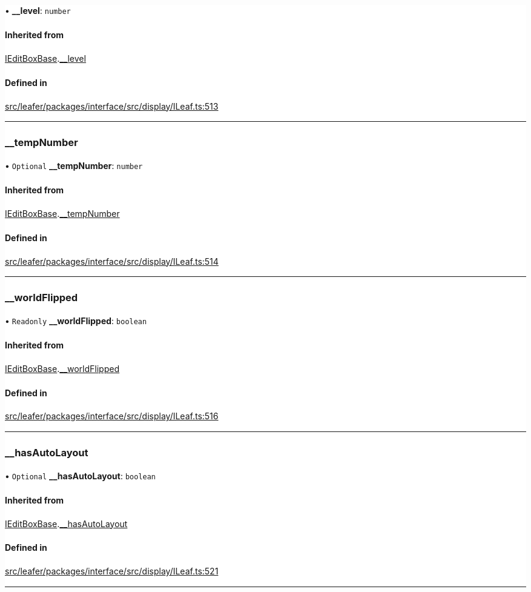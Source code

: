 • **\_\_level**: `number`

#### Inherited from

[IEditBoxBase](IEditBoxBase.md).[__level](IEditBoxBase.md#__level)

#### Defined in

[src/leafer/packages/interface/src/display/ILeaf.ts:513](https://github.com/leaferjs/leafer/blob/9496e2973fd92c147ae5dbbf3c11ffcd5991c0f1/packages/interface/src/display/ILeaf.ts#L513)

___

### \_\_tempNumber

• `Optional` **\_\_tempNumber**: `number`

#### Inherited from

[IEditBoxBase](IEditBoxBase.md).[__tempNumber](IEditBoxBase.md#__tempnumber)

#### Defined in

[src/leafer/packages/interface/src/display/ILeaf.ts:514](https://github.com/leaferjs/leafer/blob/9496e2973fd92c147ae5dbbf3c11ffcd5991c0f1/packages/interface/src/display/ILeaf.ts#L514)

___

### \_\_worldFlipped

• `Readonly` **\_\_worldFlipped**: `boolean`

#### Inherited from

[IEditBoxBase](IEditBoxBase.md).[__worldFlipped](IEditBoxBase.md#__worldflipped)

#### Defined in

[src/leafer/packages/interface/src/display/ILeaf.ts:516](https://github.com/leaferjs/leafer/blob/9496e2973fd92c147ae5dbbf3c11ffcd5991c0f1/packages/interface/src/display/ILeaf.ts#L516)

___

### \_\_hasAutoLayout

• `Optional` **\_\_hasAutoLayout**: `boolean`

#### Inherited from

[IEditBoxBase](IEditBoxBase.md).[__hasAutoLayout](IEditBoxBase.md#__hasautolayout)

#### Defined in

[src/leafer/packages/interface/src/display/ILeaf.ts:521](https://github.com/leaferjs/leafer/blob/9496e2973fd92c147ae5dbbf3c11ffcd5991c0f1/packages/interface/src/display/ILeaf.ts#L521)

___
